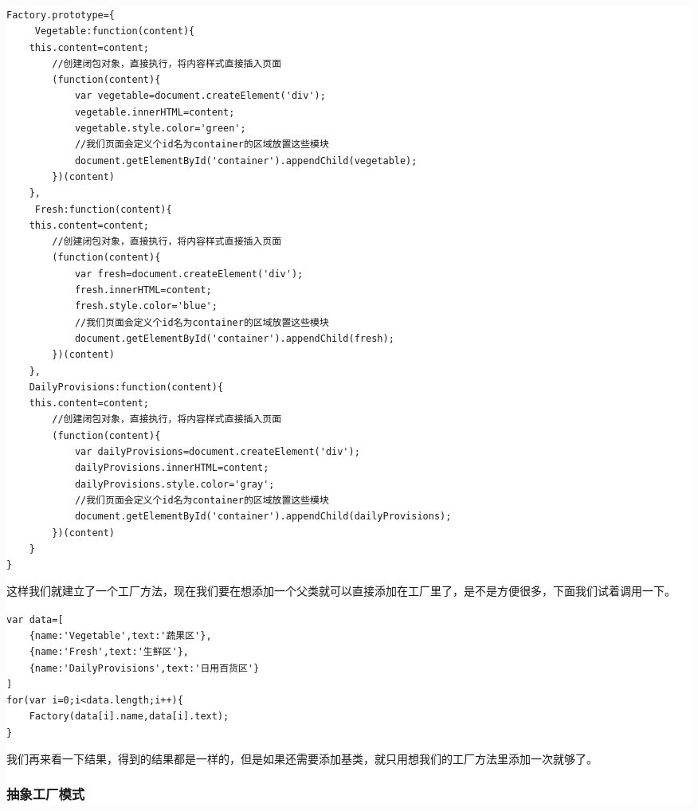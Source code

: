 ```
Factory.prototype={
     Vegetable:function(content){
    this.content=content;
        //创建闭包对象，直接执行，将内容样式直接插入页面
        (function(content){
            var vegetable=document.createElement('div');
            vegetable.innerHTML=content;
            vegetable.style.color='green';
            //我们页面会定义个id名为container的区域放置这些模块
            document.getElementById('container').appendChild(vegetable);
        })(content)
    },
     Fresh:function(content){
    this.content=content;
        //创建闭包对象，直接执行，将内容样式直接插入页面
        (function(content){
            var fresh=document.createElement('div');
            fresh.innerHTML=content;
            fresh.style.color='blue';
            //我们页面会定义个id名为container的区域放置这些模块
            document.getElementById('container').appendChild(fresh);
        })(content)
    },
    DailyProvisions:function(content){
    this.content=content;
        //创建闭包对象，直接执行，将内容样式直接插入页面
        (function(content){
            var dailyProvisions=document.createElement('div');
            dailyProvisions.innerHTML=content;
            dailyProvisions.style.color='gray';
            //我们页面会定义个id名为container的区域放置这些模块
            document.getElementById('container').appendChild(dailyProvisions);
        })(content)
    }
}
```

这样我们就建立了一个工厂方法，现在我们要在想添加一个父类就可以直接添加在工厂里了，是不是方便很多，下面我们试着调用一下。

```
var data=[
    {name:'Vegetable',text:'蔬果区'},
    {name:'Fresh',text:'生鲜区'},
    {name:'DailyProvisions',text:'日用百货区'}
]
for(var i=0;i<data.length;i++){
    Factory(data[i].name,data[i].text);
}
```

我们再来看一下结果，得到的结果都是一样的，但是如果还需要添加基类，就只用想我们的工厂方法里添加一次就够了。

### 抽象工厂模式
